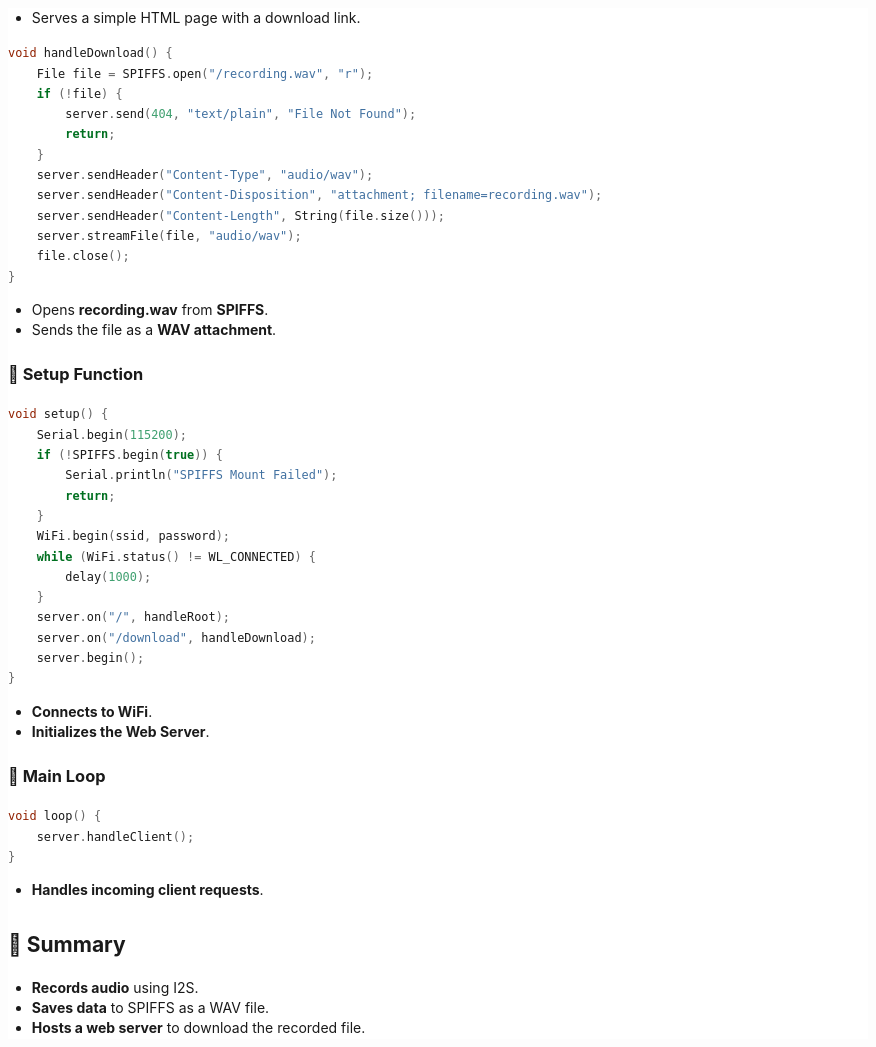 - Serves a simple HTML page with a download link.

```cpp
void handleDownload() {
    File file = SPIFFS.open("/recording.wav", "r");
    if (!file) {
        server.send(404, "text/plain", "File Not Found");
        return;
    }
    server.sendHeader("Content-Type", "audio/wav");
    server.sendHeader("Content-Disposition", "attachment; filename=recording.wav");
    server.sendHeader("Content-Length", String(file.size()));
    server.streamFile(file, "audio/wav");
    file.close();
}
```

- Opens **recording.wav** from **SPIFFS**.
- Sends the file as a **WAV attachment**.

### 📌 **Setup Function**

```cpp
void setup() {
    Serial.begin(115200);
    if (!SPIFFS.begin(true)) {
        Serial.println("SPIFFS Mount Failed");
        return;
    }
    WiFi.begin(ssid, password);
    while (WiFi.status() != WL_CONNECTED) {
        delay(1000);
    }
    server.on("/", handleRoot);
    server.on("/download", handleDownload);
    server.begin();
}
```

- **Connects to WiFi**.
- **Initializes the Web Server**.

### 📌 **Main Loop**

```cpp
void loop() {
    server.handleClient();
}
```

- **Handles incoming client requests**.

## 🎯 **Summary**
- **Records audio** using I2S.
- **Saves data** to SPIFFS as a WAV file.
- **Hosts a web server** to download the recorded file.
